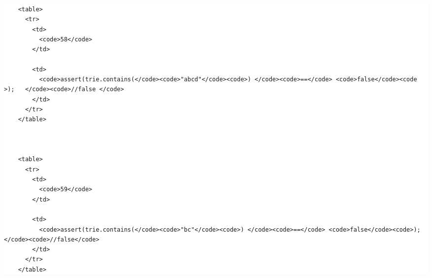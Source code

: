       
      
        <table>
          <tr>
            <td>
              <code>58</code>
            </td>
            
            <td>
              <code>assert(trie.contains(</code><code>"abcd"</code><code>) </code><code>==</code> <code>false</code><code>);   </code><code>//false </code>
            </td>
          </tr>
        </table>
      
      
      
        <table>
          <tr>
            <td>
              <code>59</code>
            </td>
            
            <td>
              <code>assert(trie.contains(</code><code>"bc"</code><code>) </code><code>==</code> <code>false</code><code>);   </code><code>//false</code>
            </td>
          </tr>
        </table>
      
    
  
